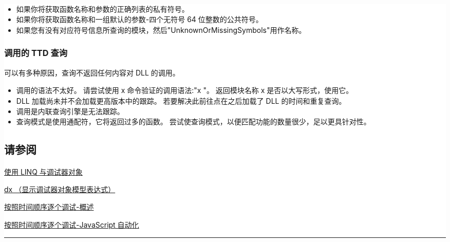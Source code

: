 - 如果你将获取函数名称和参数的正确列表的私有符号。
- 如果你将获取函数名称和一组默认的参数-四个无符号 64 位整数的公共符号。
- 如果您有没有对应符号信息所查询的模块，然后"UnknownOrMissingSymbols"用作名称。

### <a name="ttd-queries-for-calls"></a>调用的 TTD 查询

可以有多种原因，查询不返回任何内容对 DLL 的调用。

- 调用的语法不太好。  请尝试使用 x 命令验证的调用语法:"x <call>"。 返回模块名称 x 是否以大写形式，使用它。
- DLL 加载尚未并不会加载更高版本中的跟踪。 若要解决此前往点在之后加载了 DLL 的时间和重复查询。
- 调用是内联查询引擎是无法跟踪。
- 查询模式是使用通配符，它将返回过多的函数。  尝试使查询模式，以便匹配功能的数量很少，足以更具针对性。

## <a name="see-also"></a>请参阅

[使用 LINQ 与调试器对象](using-linq-with-the-debugger-objects.md)

[dx （显示调试器对象模型表达式）](dx--display-visualizer-variables-.md)

[按照时间顺序逐个调试-概述](time-travel-debugging-overview.md)

[按照时间顺序逐个调试-JavaScript 自动化](time-travel-debugging-javascript-automation.md)

---